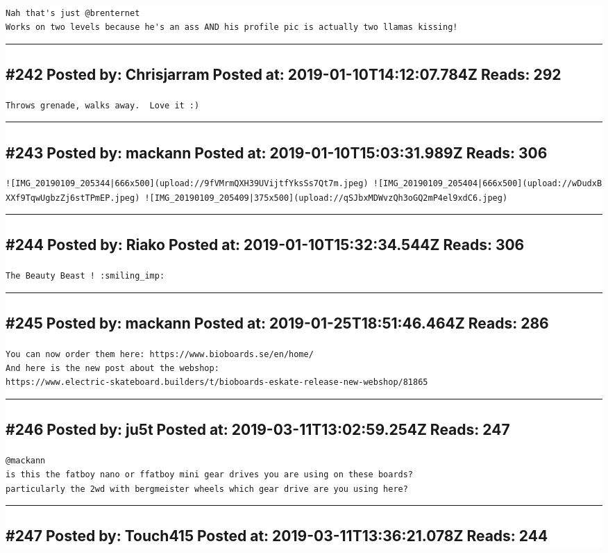```
Nah that's just @brenternet
Works on two levels because he's an ass AND his profile pic is actually two llamas kissing!
```

---
## \#242 Posted by: Chrisjarram Posted at: 2019-01-10T14:12:07.784Z Reads: 292

```
Throws grenade, walks away.  Love it :)
```

---
## \#243 Posted by: mackann Posted at: 2019-01-10T15:03:31.989Z Reads: 306

```
![IMG_20190109_205344|666x500](upload://9fVMrmQXH39UVijtfYksSs7Qt7m.jpeg) ![IMG_20190109_205404|666x500](upload://wDudxBXXf9TqwUgbzZj6stTPmEP.jpeg) ![IMG_20190109_205409|375x500](upload://qSJbxMDWvzQh3oGQ2mP4el9xdC6.jpeg)
```

---
## \#244 Posted by: Riako Posted at: 2019-01-10T15:32:34.544Z Reads: 306

```
The Beauty Beast ! :smiling_imp:
```

---
## \#245 Posted by: mackann Posted at: 2019-01-25T18:51:46.464Z Reads: 286

```
You can now order them here: https://www.bioboards.se/en/home/
And here is the new post about the webshop:
https://www.electric-skateboard.builders/t/bioboards-eskate-release-new-webshop/81865
```

---
## \#246 Posted by: ju5t Posted at: 2019-03-11T13:02:59.254Z Reads: 247

```
@mackann
is this the fatboy nano or ffatboy mini gear drives you are using on these boards?
particularly the 2wd with bergmeister wheels which gear drive are you using here?
```

---
## \#247 Posted by: Touch415 Posted at: 2019-03-11T13:36:21.078Z Reads: 244
